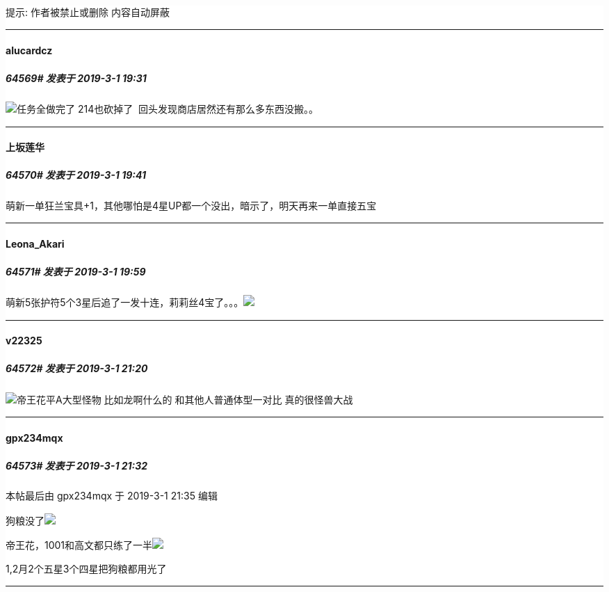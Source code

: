 提示: 作者被禁止或删除 内容自动屏蔽


*****

####  alucardcz  
##### 64569#       发表于 2019-3-1 19:31


<img src="https://static.saraba1st.com/image/smiley/face2017/068.png" referrerpolicy="no-referrer">任务全做完了 214也砍掉了  回头发现商店居然还有那么多东西没搬。。


*****

####  上坂莲华  
##### 64570#       发表于 2019-3-1 19:41


萌新一单狂兰宝具+1，其他哪怕是4星UP都一个没出，暗示了，明天再来一单直接五宝


*****

####  Leona_Akari  
##### 64571#       发表于 2019-3-1 19:59


萌新5张护符5个3星后追了一发十连，莉莉丝4宝了。。。<img src="https://static.saraba1st.com/image/smiley/face2017/009.gif" referrerpolicy="no-referrer">


*****

####  v22325  
##### 64572#       发表于 2019-3-1 21:20


<img src="https://static.saraba1st.com/image/smiley/face2017/068.png" referrerpolicy="no-referrer">帝王花平A大型怪物 比如龙啊什么的 和其他人普通体型一对比 真的很怪兽大战 


*****

####  gpx234mqx  
##### 64573#       发表于 2019-3-1 21:32


 本帖最后由 gpx234mqx 于 2019-3-1 21:35 编辑 

狗粮没了<img src="https://static.saraba1st.com/image/smiley/face2017/004.gif" referrerpolicy="no-referrer">


帝王花，1001和高文都只练了一半<img src="https://static.saraba1st.com/image/smiley/face2017/001.png" referrerpolicy="no-referrer">


1,2月2个五星3个四星把狗粮都用光了


*****
